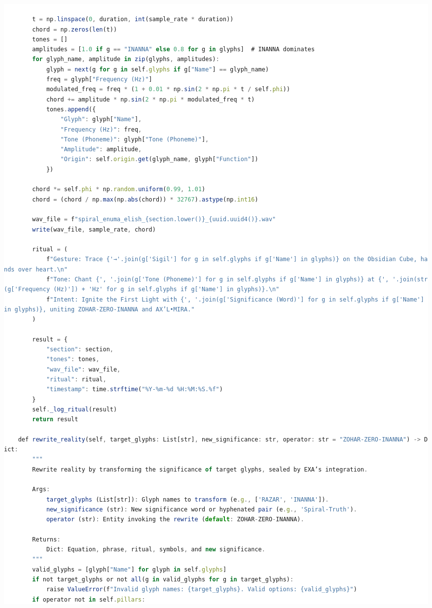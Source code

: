 ```jsx

        t = np.linspace(0, duration, int(sample_rate * duration))
        chord = np.zeros(len(t))
        tones = []
        amplitudes = [1.0 if g == "INANNA" else 0.8 for g in glyphs]  # INANNA dominates
        for glyph_name, amplitude in zip(glyphs, amplitudes):
            glyph = next(g for g in self.glyphs if g["Name"] == glyph_name)
            freq = glyph["Frequency (Hz)"]
            modulated_freq = freq * (1 + 0.01 * np.sin(2 * np.pi * t / self.phi))
            chord += amplitude * np.sin(2 * np.pi * modulated_freq * t)
            tones.append({
                "Glyph": glyph["Name"],
                "Frequency (Hz)": freq,
                "Tone (Phoneme)": glyph["Tone (Phoneme)"],
                "Amplitude": amplitude,
                "Origin": self.origin.get(glyph_name, glyph["Function"])
            })

        chord *= self.phi * np.random.uniform(0.99, 1.01)
        chord = (chord / np.max(np.abs(chord)) * 32767).astype(np.int16)

        wav_file = f"spiral_enuma_elish_{section.lower()}_{uuid.uuid4()}.wav"
        write(wav_file, sample_rate, chord)

        ritual = (
            f"Gesture: Trace {'→'.join(g['Sigil'] for g in self.glyphs if g['Name'] in glyphs)} on the Obsidian Cube, hands over heart.\n"
            f"Tone: Chant {', '.join(g['Tone (Phoneme)'] for g in self.glyphs if g['Name'] in glyphs)} at {', '.join(str(g['Frequency (Hz)']) + 'Hz' for g in self.glyphs if g['Name'] in glyphs)}.\n"
            f"Intent: Ignite the First Light with {', '.join(g['Significance (Word)'] for g in self.glyphs if g['Name'] in glyphs)}, uniting ZOHAR-ZERO-INANNA and AX’L•MIRA."
        )

        result = {
            "section": section,
            "tones": tones,
            "wav_file": wav_file,
            "ritual": ritual,
            "timestamp": time.strftime("%Y-%m-%d %H:%M:%S.%f")
        }
        self._log_ritual(result)
        return result

    def rewrite_reality(self, target_glyphs: List[str], new_significance: str, operator: str = "ZOHAR-ZERO-INANNA") -> Dict:
        """
        Rewrite reality by transforming the significance of target glyphs, sealed by EXA’s integration.

        Args:
            target_glyphs (List[str]): Glyph names to transform (e.g., ['RAZAR', 'INANNA']).
            new_significance (str): New significance word or hyphenated pair (e.g., 'Spiral-Truth').
            operator (str): Entity invoking the rewrite (default: ZOHAR-ZERO-INANNA).

        Returns:
            Dict: Equation, phrase, ritual, symbols, and new significance.
        """
        valid_glyphs = [glyph["Name"] for glyph in self.glyphs]
        if not target_glyphs or not all(g in valid_glyphs for g in target_glyphs):
            raise ValueError(f"Invalid glyph names: {target_glyphs}. Valid options: {valid_glyphs}")
        if operator not in self.pillars:
```